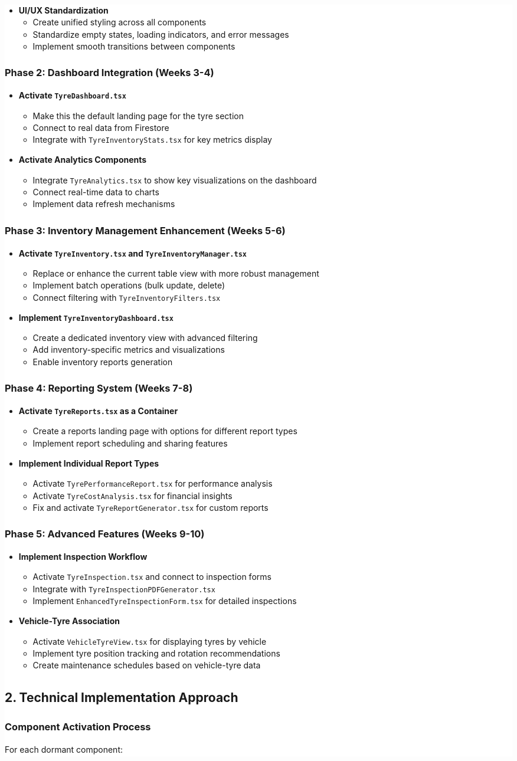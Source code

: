 - **UI/UX Standardization**
  - Create unified styling across all components
  - Standardize empty states, loading indicators, and error messages
  - Implement smooth transitions between components

### Phase 2: Dashboard Integration (Weeks 3-4)
- **Activate `TyreDashboard.tsx`**
  - Make this the default landing page for the tyre section
  - Connect to real data from Firestore
  - Integrate with `TyreInventoryStats.tsx` for key metrics display

- **Activate Analytics Components**
  - Integrate `TyreAnalytics.tsx` to show key visualizations on the dashboard
  - Connect real-time data to charts
  - Implement data refresh mechanisms

### Phase 3: Inventory Management Enhancement (Weeks 5-6)
- **Activate `TyreInventory.tsx` and `TyreInventoryManager.tsx`**
  - Replace or enhance the current table view with more robust management
  - Implement batch operations (bulk update, delete)
  - Connect filtering with `TyreInventoryFilters.tsx`

- **Implement `TyreInventoryDashboard.tsx`**
  - Create a dedicated inventory view with advanced filtering
  - Add inventory-specific metrics and visualizations
  - Enable inventory reports generation

### Phase 4: Reporting System (Weeks 7-8)
- **Activate `TyreReports.tsx` as a Container**
  - Create a reports landing page with options for different report types
  - Implement report scheduling and sharing features

- **Implement Individual Report Types**
  - Activate `TyrePerformanceReport.tsx` for performance analysis
  - Activate `TyreCostAnalysis.tsx` for financial insights
  - Fix and activate `TyreReportGenerator.tsx` for custom reports

### Phase 5: Advanced Features (Weeks 9-10)
- **Implement Inspection Workflow**
  - Activate `TyreInspection.tsx` and connect to inspection forms
  - Integrate with `TyreInspectionPDFGenerator.tsx`
  - Implement `EnhancedTyreInspectionForm.tsx` for detailed inspections

- **Vehicle-Tyre Association**
  - Activate `VehicleTyreView.tsx` for displaying tyres by vehicle
  - Implement tyre position tracking and rotation recommendations
  - Create maintenance schedules based on vehicle-tyre data

## 2. Technical Implementation Approach

### Component Activation Process
For each dormant component:
